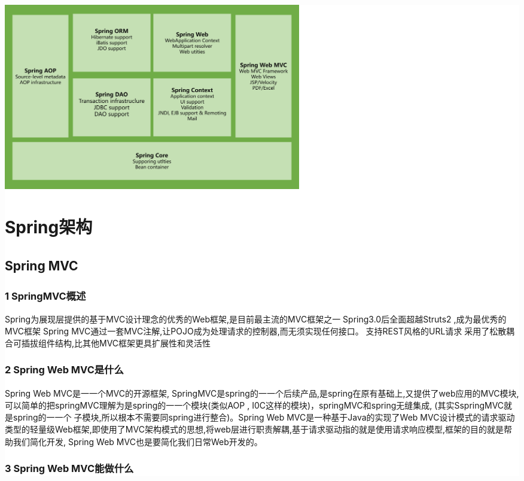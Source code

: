 <img src="图片1.png" alt="图片1" style="zoom:48%;" />

# Spring架构

## Spring MVC

### 1 SpringMVC概述

Spring为展现层提供的基于MVC设计理念的优秀的Web框架,是目前最主流的MVC框架之一
Spring3.0后全面超越Struts2 ,成为最优秀的MVC框架
Spring MVC通过一套MVC注解,让POJO成为处理请求的控制器,而无须实现任何接口。
支持REST风格的URL请求
采用了松散耦合可插拔组件结构,比其他MVC框架更具扩展性和灵活性

### 2 Spring Web MVC是什么

Spring Web MVC是一一个MVC的开源框架, SpringMVC是spring的一一个后续产品,是spring在原有基础上,又提供了web应用的MVC模块,可以简单的把springMVC理解为是spring的一一个模块(类似AOP , I0C这样的模块)，springMVC和spring无缝集成, (其实SspringMVC就是spring的一一个 子模块,所以根本不需要同spring进行整合)。Spring Web MVC是一种基于Java的实现了Web MVC设计模式的请求驱动类型的轻量级Web框架,即使用了MVC架构模式的思想,将web层进行职责解耦,基于请求驱动指的就是使用请求响应模型,框架的目的就是帮助我们简化开发, Spring Web MVC也是要简化我们日常Web开发的。

### 3 Spring Web MVC能做什么
